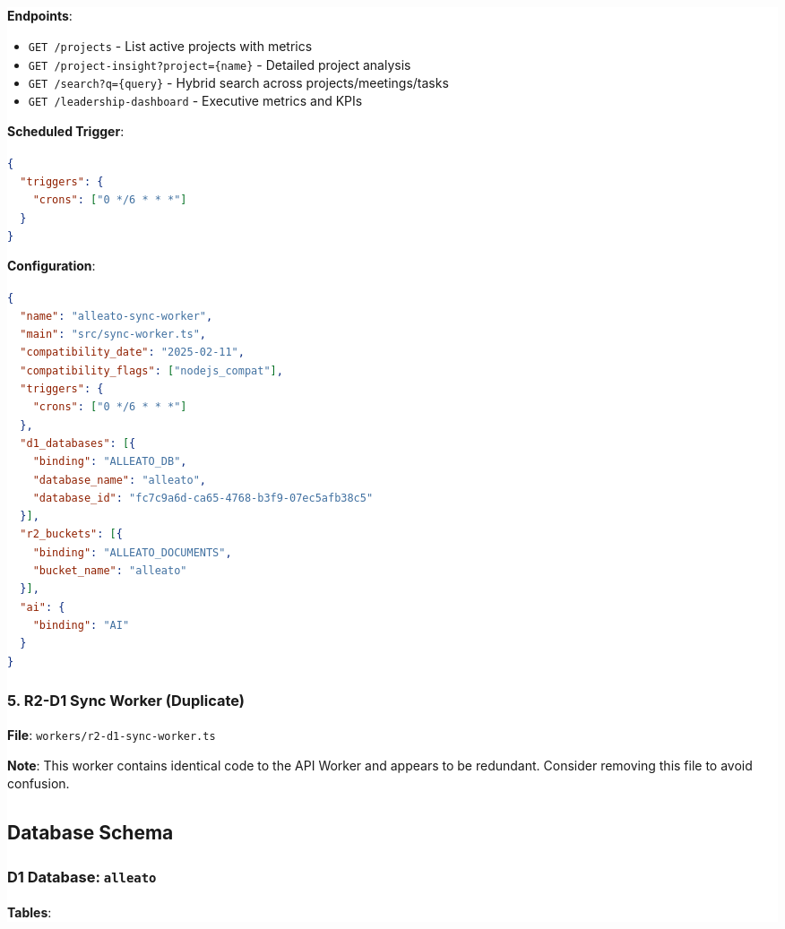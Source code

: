 **Endpoints**:
- `GET /projects` - List active projects with metrics
- `GET /project-insight?project={name}` - Detailed project analysis
- `GET /search?q={query}` - Hybrid search across projects/meetings/tasks
- `GET /leadership-dashboard` - Executive metrics and KPIs

**Scheduled Trigger**:
```json
{
  "triggers": {
    "crons": ["0 */6 * * *"]
  }
}
```

**Configuration**:
```json
{
  "name": "alleato-sync-worker",
  "main": "src/sync-worker.ts",
  "compatibility_date": "2025-02-11",
  "compatibility_flags": ["nodejs_compat"],
  "triggers": {
    "crons": ["0 */6 * * *"]
  },
  "d1_databases": [{
    "binding": "ALLEATO_DB",
    "database_name": "alleato",
    "database_id": "fc7c9a6d-ca65-4768-b3f9-07ec5afb38c5"
  }],
  "r2_buckets": [{
    "binding": "ALLEATO_DOCUMENTS",
    "bucket_name": "alleato"
  }],
  "ai": {
    "binding": "AI"
  }
}
```

### 5. R2-D1 Sync Worker (Duplicate)

**File**: `workers/r2-d1-sync-worker.ts`

**Note**: This worker contains identical code to the API Worker and appears to be redundant. Consider removing this file to avoid confusion.

## Database Schema

### D1 Database: `alleato`

**Tables**:
